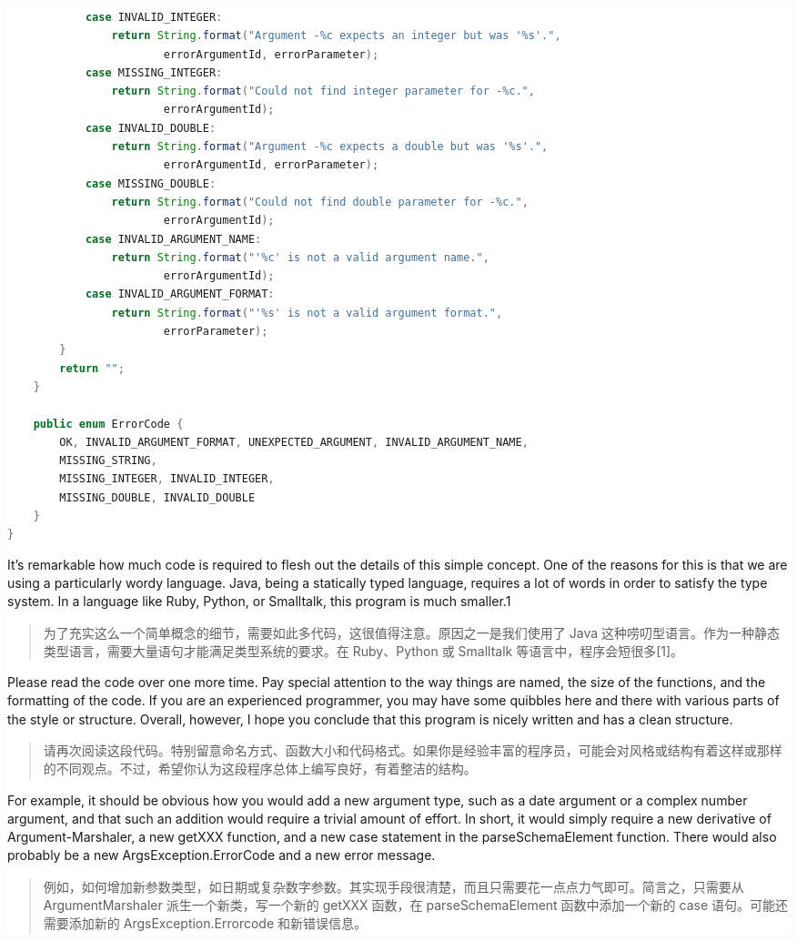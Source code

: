 ```java
            case INVALID_INTEGER:
                return String.format("Argument -%c expects an integer but was '%s'.",
                        errorArgumentId, errorParameter);
            case MISSING_INTEGER:
                return String.format("Could not find integer parameter for -%c.",
                        errorArgumentId);
            case INVALID_DOUBLE:
                return String.format("Argument -%c expects a double but was '%s'.",
                        errorArgumentId, errorParameter);
            case MISSING_DOUBLE:
                return String.format("Could not find double parameter for -%c.",
                        errorArgumentId);
            case INVALID_ARGUMENT_NAME:
                return String.format("'%c' is not a valid argument name.",
                        errorArgumentId);
            case INVALID_ARGUMENT_FORMAT:
                return String.format("'%s' is not a valid argument format.",
                        errorParameter);
        }
        return "";
    }

    public enum ErrorCode {
        OK, INVALID_ARGUMENT_FORMAT, UNEXPECTED_ARGUMENT, INVALID_ARGUMENT_NAME,
        MISSING_STRING,
        MISSING_INTEGER, INVALID_INTEGER,
        MISSING_DOUBLE, INVALID_DOUBLE
    }
}
```

It’s remarkable how much code is required to flesh out the details of this simple concept. One of the reasons for this is that we are using a particularly wordy language. Java, being a statically typed language, requires a lot of words in order to satisfy the type system. In a language like Ruby, Python, or Smalltalk, this program is much smaller.1

> 为了充实这么一个简单概念的细节，需要如此多代码，这很值得注意。原因之一是我们使用了 Java 这种唠叨型语言。作为一种静态类型语言，需要大量语句才能满足类型系统的要求。在 Ruby、Python 或 Smalltalk 等语言中，程序会短很多[1]。

Please read the code over one more time. Pay special attention to the way things are named, the size of the functions, and the formatting of the code. If you are an experienced programmer, you may have some quibbles here and there with various parts of the style or structure. Overall, however, I hope you conclude that this program is nicely written and has a clean structure.

> 请再次阅读这段代码。特别留意命名方式、函数大小和代码格式。如果你是经验丰富的程序员，可能会对风格或结构有着这样或那样的不同观点。不过，希望你认为这段程序总体上编写良好，有着整洁的结构。

For example, it should be obvious how you would add a new argument type, such as a date argument or a complex number argument, and that such an addition would require a trivial amount of effort. In short, it would simply require a new derivative of Argument-Marshaler, a new getXXX function, and a new case statement in the parseSchemaElement function. There would also probably be a new ArgsException.ErrorCode and a new error message.

> 例如，如何增加新参数类型，如日期或复杂数字参数。其实现手段很清楚，而且只需要花一点点力气即可。简言之，只需要从 ArgumentMarshaler 派生一个新类，写一个新的 getXXX 函数，在 parseSchemaElement 函数中添加一个新的 case 语句。可能还需要添加新的 ArgsException.Errorcode 和新错误信息。
